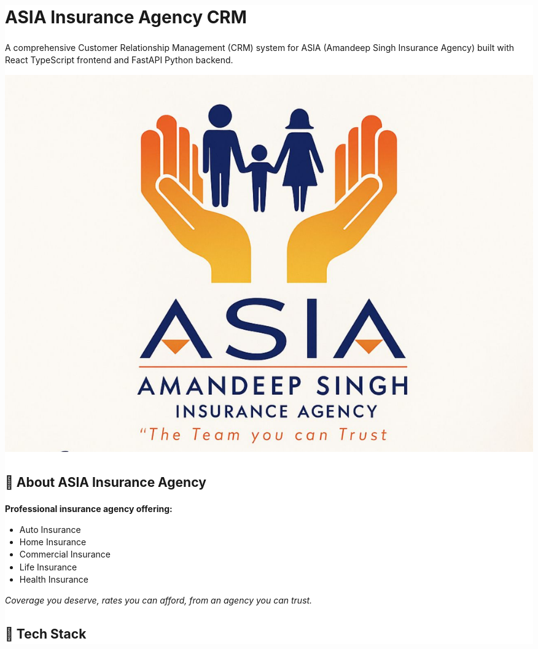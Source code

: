 # ASIA Insurance Agency CRM

A comprehensive Customer Relationship Management (CRM) system for ASIA (Amandeep Singh Insurance Agency) built with React TypeScript frontend and FastAPI Python backend.

![ASIA Insurance Agency](frontend/public/lovable-uploads/7b6edfe8-8717-443b-9999-168694fc2142.png)

## 🏢 About ASIA Insurance Agency

**Professional insurance agency offering:**
- Auto Insurance
- Home Insurance  
- Commercial Insurance
- Life Insurance
- Health Insurance

*Coverage you deserve, rates you can afford, from an agency you can trust.*

## 🚀 Tech Stack
